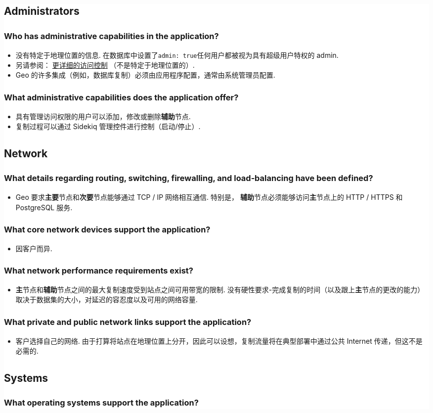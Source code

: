 ## Administrators[](#administrators "Permalink")

### Who has administrative capabilities in the application?[](#who-has-administrative-capabilities-in-the-application "Permalink")

*   没有特定于地理位置的信息. 在数据库中设置了`admin: true`任何用户都被视为具有超级用户特权的 admin.
*   另请参阅： [更详细的访问控制](https://gitlab.com/gitlab-org/gitlab/-/issues/18242) （不是特定于地理位置的）.
*   Geo 的许多集成（例如，数据库复制）必须由应用程序配置，通常由系统管理员配置.

### What administrative capabilities does the application offer?[](#what-administrative-capabilities-does-the-application-offer "Permalink")

*   具有管理访问权限的用户可以添加，修改或删除**辅助**节点.
*   复制过程可以通过 Sidekiq 管理控件进行控制（启动/停止）.

## Network[](#network "Permalink")

### What details regarding routing, switching, firewalling, and load‐balancing have been defined?[](#what-details-regarding-routing-switching-firewalling-and-loadbalancing-have-been-defined "Permalink")

*   Geo 要求**主要**节点和**次要**节点能够通过 TCP / IP 网络相互通信. 特别是， **辅助**节点必须能够访问**主**节点上的 HTTP / HTTPS 和 PostgreSQL 服务.

### What core network devices support the application?[](#what-core-network-devices-support-the-application "Permalink")

*   因客户而异.

### What network performance requirements exist?[](#what-network-performance-requirements-exist "Permalink")

*   **主**节点和**辅助**节点之间的最大复制速度受到站点之间可用带宽的限制. 没有硬性要求-完成复制的时间（以及跟上**主**节点的更改的能力）取决于数据集的大小，对延迟的容忍度以及可用的网络容量.

### What private and public network links support the application?[](#what-private-and-public-network-links-support-the-application "Permalink")

*   客户选择自己的网络. 由于打算将站点在地理位置上分开，因此可以设想，复制流量将在典型部署中通过公共 Internet 传递，但这不是必需的.

## Systems[](#systems "Permalink")

### What operating systems support the application?[](#what-operating-systems-support-the-application "Permalink")
